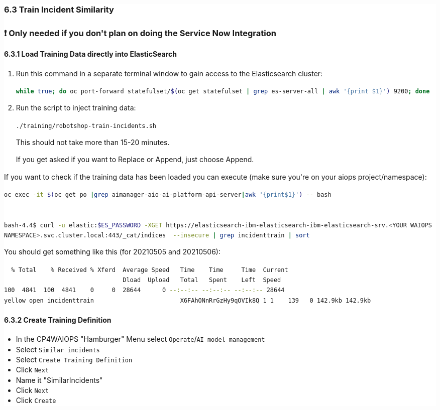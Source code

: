 ### 6.3 Train Incident Similarity

### ❗ Only needed if you don't plan on doing the Service Now Integration

#### 6.3.1 Load Training Data directly into ElasticSearch



1. Run this command in a separate terminal window to gain access to the Elasticsearch cluster:

	```bash
	while true; do oc port-forward statefulset/$(oc get statefulset | grep es-server-all | awk '{print $1}') 9200; done
	```


1. Run the script to inject training data:
	
	```bash
	./training/robotshop-train-incidents.sh
	```
	This should not take more than 15-20 minutes.

	If you get asked if you want to Replace or Append, just choose Append.

If you want to check if the training data has been loaded you can execute (make sure you're on your aiops project/namespace):

```bash
oc exec -it $(oc get po |grep aimanager-aio-ai-platform-api-server|awk '{print$1}') -- bash


bash-4.4$ curl -u elastic:$ES_PASSWORD -XGET https://elasticsearch-ibm-elasticsearch-ibm-elasticsearch-srv.<YOUR WAIOPS NAMESPACE>.svc.cluster.local:443/_cat/indices  --insecure | grep incidenttrain | sort
```

You should get something like this (for 20210505 and 20210506):

```bash
  % Total    % Received % Xferd  Average Speed   Time    Time     Time  Current
                                 Dload  Upload   Total   Spent    Left  Speed
100  4841  100  4841    0     0  28644      0 --:--:-- --:--:-- --:--:-- 28644
yellow open incidenttrain                        X6FAhONnRrGzHy9qOVIk8Q 1 1    139   0 142.9kb 142.9kb
```


#### 6.3.2 Create Training Definition

* In the CP4WAIOPS "Hamburger" Menu select `Operate`/`AI model management`
* Select `Similar incidents`
* Select `Create Training Definition`
* Click `Next`
* Name it "SimilarIncidents"
* Click `Next`
* Click `Create`
